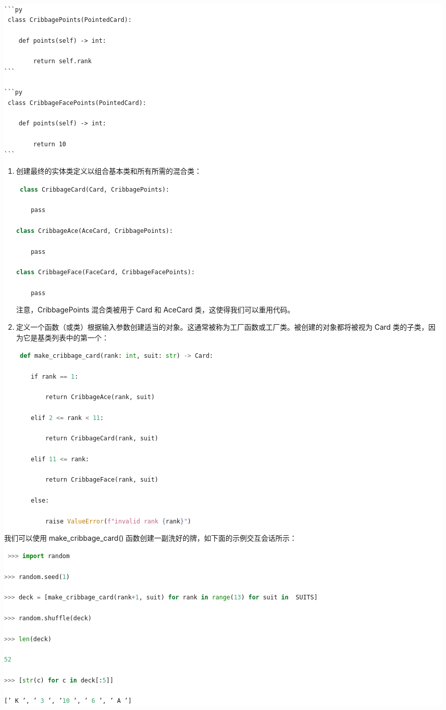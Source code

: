     ```py
     class CribbagePoints(PointedCard): 

        def points(self) -> int: 

            return self.rank
    ```

    ```py
     class CribbageFacePoints(PointedCard): 

        def points(self) -> int: 

            return 10
    ```

1.  创建最终的实体类定义以组合基本类和所有所需的混合类：

    ```py
     class CribbageCard(Card, CribbagePoints): 

        pass 

    class CribbageAce(AceCard, CribbagePoints): 

        pass 

    class CribbageFace(FaceCard, CribbageFacePoints): 

        pass
    ```

    注意，CribbagePoints 混合类被用于 Card 和 AceCard 类，这使得我们可以重用代码。

1.  定义一个函数（或类）根据输入参数创建适当的对象。这通常被称为工厂函数或工厂类。被创建的对象都将被视为 Card 类的子类，因为它是基类列表中的第一个：

    ```py
     def make_cribbage_card(rank: int, suit: str) -> Card: 

        if rank == 1: 

            return CribbageAce(rank, suit) 

        elif 2 <= rank < 11: 

            return CribbageCard(rank, suit) 

        elif 11 <= rank: 

            return CribbageFace(rank, suit) 

        else: 

            raise ValueError(f"invalid rank {rank}")
    ```

我们可以使用 make_cribbage_card() 函数创建一副洗好的牌，如下面的示例交互会话所示：

```py
 >>> import random 

>>> random.seed(1) 

>>> deck = [make_cribbage_card(rank+1, suit) for rank in range(13) for suit in  SUITS] 

>>> random.shuffle(deck) 

>>> len(deck) 

52 

>>> [str(c) for c in deck[:5]] 

[’ K ’, ’ 3 ’, ’10 ’, ’ 6 ’, ’ A ’] 
```
